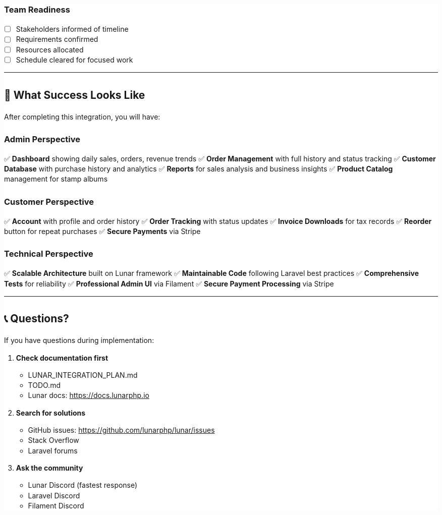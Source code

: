 ### Team Readiness
- [ ] Stakeholders informed of timeline
- [ ] Requirements confirmed
- [ ] Resources allocated
- [ ] Schedule cleared for focused work

---

## 🎉 What Success Looks Like

After completing this integration, you will have:

### Admin Perspective
✅ **Dashboard** showing daily sales, orders, revenue trends
✅ **Order Management** with full history and status tracking
✅ **Customer Database** with purchase history and analytics
✅ **Reports** for sales analysis and business insights
✅ **Product Catalog** management for stamp albums

### Customer Perspective
✅ **Account** with profile and order history
✅ **Order Tracking** with status updates
✅ **Invoice Downloads** for tax records
✅ **Reorder** button for repeat purchases
✅ **Secure Payments** via Stripe

### Technical Perspective
✅ **Scalable Architecture** built on Lunar framework
✅ **Maintainable Code** following Laravel best practices
✅ **Comprehensive Tests** for reliability
✅ **Professional Admin UI** via Filament
✅ **Secure Payment Processing** via Stripe

---

## 📞 Questions?

If you have questions during implementation:

1. **Check documentation first**
   - LUNAR_INTEGRATION_PLAN.md
   - TODO.md
   - Lunar docs: https://docs.lunarphp.io

2. **Search for solutions**
   - GitHub issues: https://github.com/lunarphp/lunar/issues
   - Stack Overflow
   - Laravel forums

3. **Ask the community**
   - Lunar Discord (fastest response)
   - Laravel Discord
   - Filament Discord
